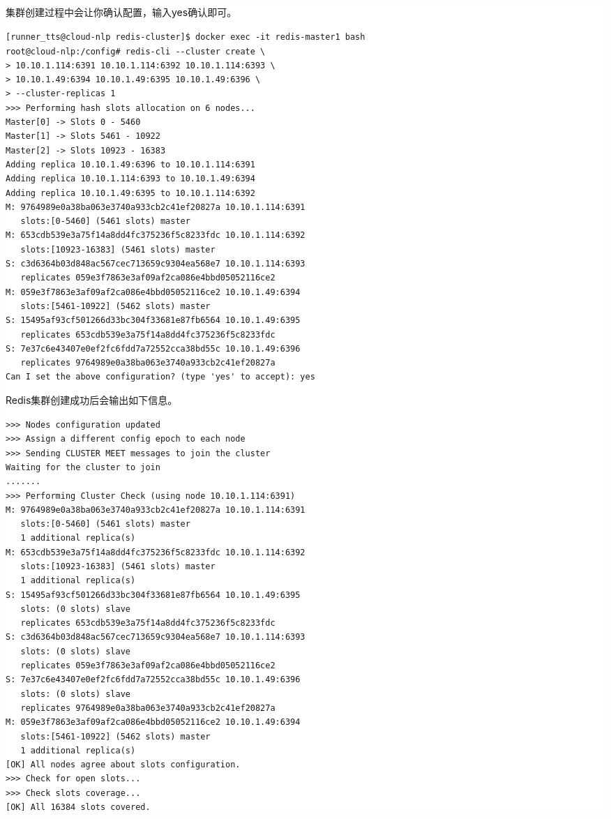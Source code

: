 集群创建过程中会让你确认配置，输入yes确认即可。
```shell
[runner_tts@cloud-nlp redis-cluster]$ docker exec -it redis-master1 bash
root@cloud-nlp:/config# redis-cli --cluster create \
> 10.10.1.114:6391 10.10.1.114:6392 10.10.1.114:6393 \
> 10.10.1.49:6394 10.10.1.49:6395 10.10.1.49:6396 \
> --cluster-replicas 1
>>> Performing hash slots allocation on 6 nodes...
Master[0] -> Slots 0 - 5460
Master[1] -> Slots 5461 - 10922
Master[2] -> Slots 10923 - 16383
Adding replica 10.10.1.49:6396 to 10.10.1.114:6391
Adding replica 10.10.1.114:6393 to 10.10.1.49:6394
Adding replica 10.10.1.49:6395 to 10.10.1.114:6392
M: 9764989e0a38ba063e3740a933cb2c41ef20827a 10.10.1.114:6391
   slots:[0-5460] (5461 slots) master
M: 653cdb539e3a75f14a8dd4fc375236f5c8233fdc 10.10.1.114:6392
   slots:[10923-16383] (5461 slots) master
S: c3d6364b03d848ac567cec713659c9304ea568e7 10.10.1.114:6393
   replicates 059e3f7863e3af09af2ca086e4bbd05052116ce2
M: 059e3f7863e3af09af2ca086e4bbd05052116ce2 10.10.1.49:6394
   slots:[5461-10922] (5462 slots) master
S: 15495af93cf501266d33bc304f33681e87fb6564 10.10.1.49:6395
   replicates 653cdb539e3a75f14a8dd4fc375236f5c8233fdc
S: 7e37c6e43407e0ef2fc6fdd7a72552cca38bd55c 10.10.1.49:6396
   replicates 9764989e0a38ba063e3740a933cb2c41ef20827a
Can I set the above configuration? (type 'yes' to accept): yes
```

Redis集群创建成功后会输出如下信息。
```shell
>>> Nodes configuration updated
>>> Assign a different config epoch to each node
>>> Sending CLUSTER MEET messages to join the cluster
Waiting for the cluster to join
.......
>>> Performing Cluster Check (using node 10.10.1.114:6391)
M: 9764989e0a38ba063e3740a933cb2c41ef20827a 10.10.1.114:6391
   slots:[0-5460] (5461 slots) master
   1 additional replica(s)
M: 653cdb539e3a75f14a8dd4fc375236f5c8233fdc 10.10.1.114:6392
   slots:[10923-16383] (5461 slots) master
   1 additional replica(s)
S: 15495af93cf501266d33bc304f33681e87fb6564 10.10.1.49:6395
   slots: (0 slots) slave
   replicates 653cdb539e3a75f14a8dd4fc375236f5c8233fdc
S: c3d6364b03d848ac567cec713659c9304ea568e7 10.10.1.114:6393
   slots: (0 slots) slave
   replicates 059e3f7863e3af09af2ca086e4bbd05052116ce2
S: 7e37c6e43407e0ef2fc6fdd7a72552cca38bd55c 10.10.1.49:6396
   slots: (0 slots) slave
   replicates 9764989e0a38ba063e3740a933cb2c41ef20827a
M: 059e3f7863e3af09af2ca086e4bbd05052116ce2 10.10.1.49:6394
   slots:[5461-10922] (5462 slots) master
   1 additional replica(s)
[OK] All nodes agree about slots configuration.
>>> Check for open slots...
>>> Check slots coverage...
[OK] All 16384 slots covered.
```
